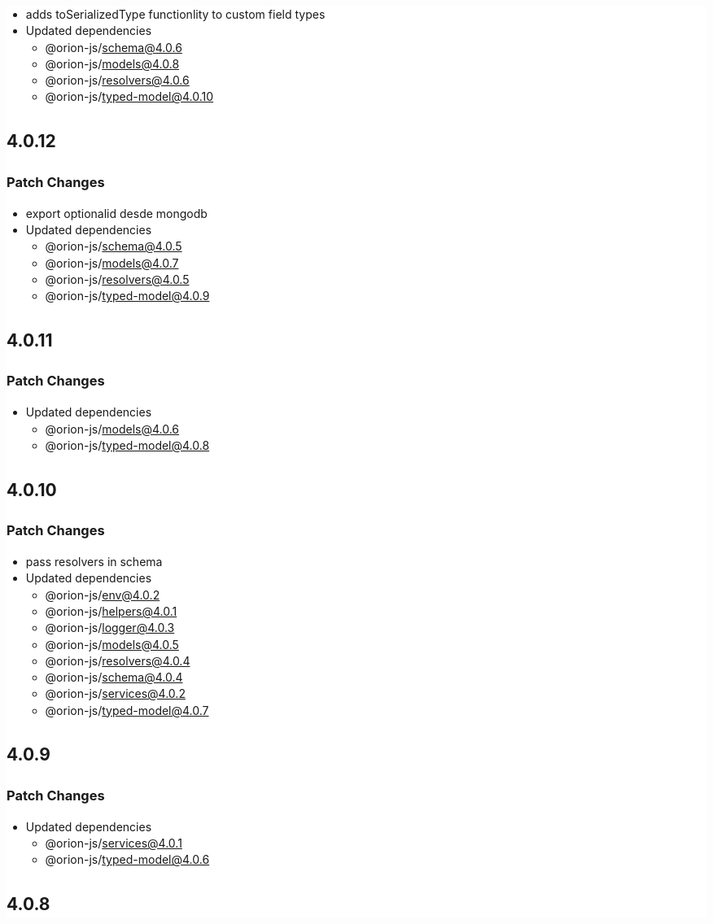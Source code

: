 - adds toSerializedType functionlity to custom field types
- Updated dependencies
  - @orion-js/schema@4.0.6
  - @orion-js/models@4.0.8
  - @orion-js/resolvers@4.0.6
  - @orion-js/typed-model@4.0.10

## 4.0.12

### Patch Changes

- export optionalid desde mongodb
- Updated dependencies
  - @orion-js/schema@4.0.5
  - @orion-js/models@4.0.7
  - @orion-js/resolvers@4.0.5
  - @orion-js/typed-model@4.0.9

## 4.0.11

### Patch Changes

- Updated dependencies
  - @orion-js/models@4.0.6
  - @orion-js/typed-model@4.0.8

## 4.0.10

### Patch Changes

- pass resolvers in schema
- Updated dependencies
  - @orion-js/env@4.0.2
  - @orion-js/helpers@4.0.1
  - @orion-js/logger@4.0.3
  - @orion-js/models@4.0.5
  - @orion-js/resolvers@4.0.4
  - @orion-js/schema@4.0.4
  - @orion-js/services@4.0.2
  - @orion-js/typed-model@4.0.7

## 4.0.9

### Patch Changes

- Updated dependencies
  - @orion-js/services@4.0.1
  - @orion-js/typed-model@4.0.6

## 4.0.8
